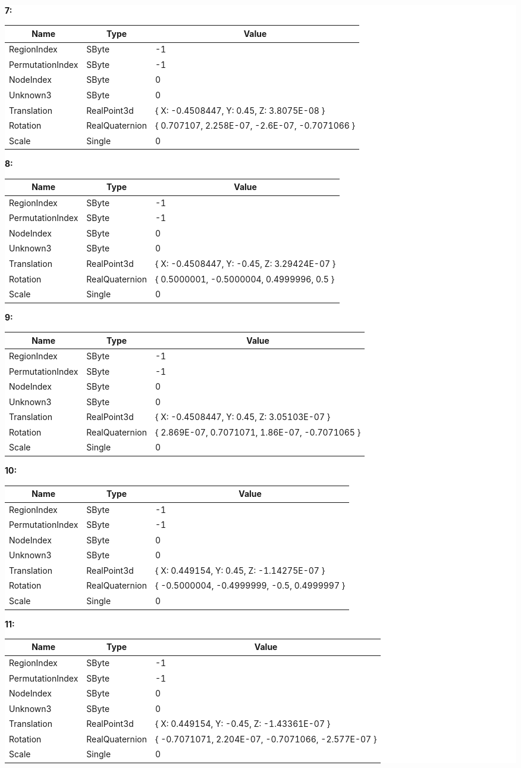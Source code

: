 
**7:**

Name	| Type	| Value
---	|---	|---	|
RegionIndex	|SByte	|-1
PermutationIndex	|SByte	|-1
NodeIndex	|SByte	|0
Unknown3	|SByte	|0
Translation	|RealPoint3d	|{ X: -0.4508447, Y: 0.45, Z: 3.8075E-08 }
Rotation	|RealQuaternion	|{ 0.707107, 2.258E-07, -2.6E-07, -0.7071066 }
Scale	|Single	|0


**8:**

Name	| Type	| Value
---	|---	|---	|
RegionIndex	|SByte	|-1
PermutationIndex	|SByte	|-1
NodeIndex	|SByte	|0
Unknown3	|SByte	|0
Translation	|RealPoint3d	|{ X: -0.4508447, Y: -0.45, Z: 3.29424E-07 }
Rotation	|RealQuaternion	|{ 0.5000001, -0.5000004, 0.4999996, 0.5 }
Scale	|Single	|0


**9:**

Name	| Type	| Value
---	|---	|---	|
RegionIndex	|SByte	|-1
PermutationIndex	|SByte	|-1
NodeIndex	|SByte	|0
Unknown3	|SByte	|0
Translation	|RealPoint3d	|{ X: -0.4508447, Y: 0.45, Z: 3.05103E-07 }
Rotation	|RealQuaternion	|{ 2.869E-07, 0.7071071, 1.86E-07, -0.7071065 }
Scale	|Single	|0


**10:**

Name	| Type	| Value
---	|---	|---	|
RegionIndex	|SByte	|-1
PermutationIndex	|SByte	|-1
NodeIndex	|SByte	|0
Unknown3	|SByte	|0
Translation	|RealPoint3d	|{ X: 0.449154, Y: 0.45, Z: -1.14275E-07 }
Rotation	|RealQuaternion	|{ -0.5000004, -0.4999999, -0.5, 0.4999997 }
Scale	|Single	|0


**11:**

Name	| Type	| Value
---	|---	|---	|
RegionIndex	|SByte	|-1
PermutationIndex	|SByte	|-1
NodeIndex	|SByte	|0
Unknown3	|SByte	|0
Translation	|RealPoint3d	|{ X: 0.449154, Y: -0.45, Z: -1.43361E-07 }
Rotation	|RealQuaternion	|{ -0.7071071, 2.204E-07, -0.7071066, -2.577E-07 }
Scale	|Single	|0
